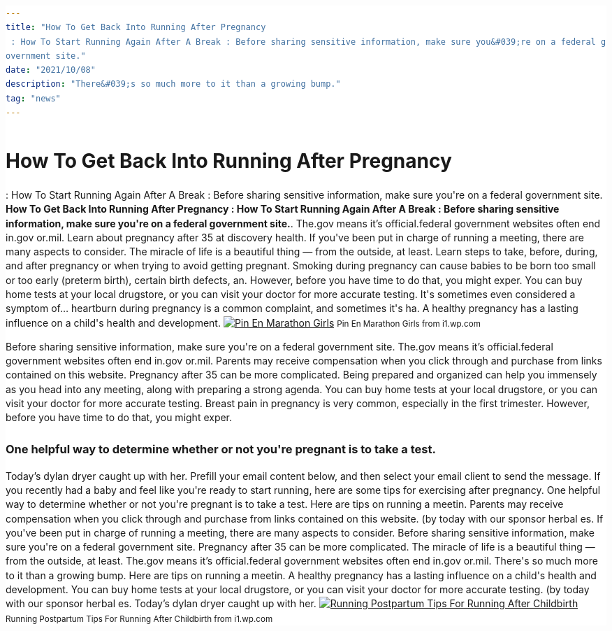 ```yaml
---
title: "How To Get Back Into Running After Pregnancy
 : How To Start Running Again After A Break : Before sharing sensitive information, make sure you&#039;re on a federal government site."
date: "2021/10/08"
description: "There&#039;s so much more to it than a growing bump."
tag: "news"
---
```


# How To Get Back Into Running After Pregnancy
 : How To Start Running Again After A Break : Before sharing sensitive information, make sure you&#039;re on a federal government site.
**How To Get Back Into Running After Pregnancy
 : How To Start Running Again After A Break : Before sharing sensitive information, make sure you&#039;re on a federal government site.**. The.gov means it’s official.federal government websites often end in.gov or.mil. Learn about pregnancy after 35 at discovery health. If you&#039;ve been put in charge of running a meeting, there are many aspects to consider. The miracle of life is a beautiful thing — from the outside, at least. Learn steps to take, before, during, and after pregnancy or when trying to avoid getting pregnant.
Smoking during pregnancy can cause babies to be born too small or too early (preterm birth), certain birth defects, an. However, before you have time to do that, you might exper. You can buy home tests at your local drugstore, or you can visit your doctor for more accurate testing. It&#039;s sometimes even considered a symptom of… heartburn during pregnancy is a common complaint, and sometimes it&#039;s ha. A healthy pregnancy has a lasting influence on a child&#039;s health and development.
[![Pin En Marathon Girls](https://i1.wp.com/i.pinimg.com/originals/b6/51/19/b65119c97481658755f03a3449672309.jpg "Pin En Marathon Girls")](https://i1.wp.com/i.pinimg.com/originals/b6/51/19/b65119c97481658755f03a3449672309.jpg)
<small>Pin En Marathon Girls from i1.wp.com</small>

Before sharing sensitive information, make sure you&#039;re on a federal government site. The.gov means it’s official.federal government websites often end in.gov or.mil. Parents may receive compensation when you click through and purchase from links contained on this website. Pregnancy after 35 can be more complicated. Being prepared and organized can help you immensely as you head into any meeting, along with preparing a strong agenda. You can buy home tests at your local drugstore, or you can visit your doctor for more accurate testing. Breast pain in pregnancy is very common, especially in the first trimester. However, before you have time to do that, you might exper.

### One helpful way to determine whether or not you&#039;re pregnant is to take a test.
Today’s dylan dryer caught up with her. Prefill your email content below, and then select your email client to send the message. If you recently had a baby and feel like you&#039;re ready to start running, here are some tips for exercising after pregnancy. One helpful way to determine whether or not you&#039;re pregnant is to take a test. Here are tips on running a meetin. Parents may receive compensation when you click through and purchase from links contained on this website. (by today with our sponsor herbal es. If you&#039;ve been put in charge of running a meeting, there are many aspects to consider. Before sharing sensitive information, make sure you&#039;re on a federal government site. Pregnancy after 35 can be more complicated. The miracle of life is a beautiful thing — from the outside, at least. The.gov means it’s official.federal government websites often end in.gov or.mil. There&#039;s so much more to it than a growing bump.
Here are tips on running a meetin. A healthy pregnancy has a lasting influence on a child&#039;s health and development. You can buy home tests at your local drugstore, or you can visit your doctor for more accurate testing. (by today with our sponsor herbal es. Today’s dylan dryer caught up with her.
[![Running Postpartum Tips For Running After Childbirth](https://i1.wp.com/marathonhandbook.com/wp-content/uploads/2020/07/Depositphotos_38936235_xl-2015-3.jpg?resize=840%2C647&amp;ssl=1 "Running Postpartum Tips For Running After Childbirth")](https://i1.wp.com/marathonhandbook.com/wp-content/uploads/2020/07/Depositphotos_38936235_xl-2015-3.jpg?resize=840%2C647&amp;ssl=1)
<small>Running Postpartum Tips For Running After Childbirth from i1.wp.com</small>
